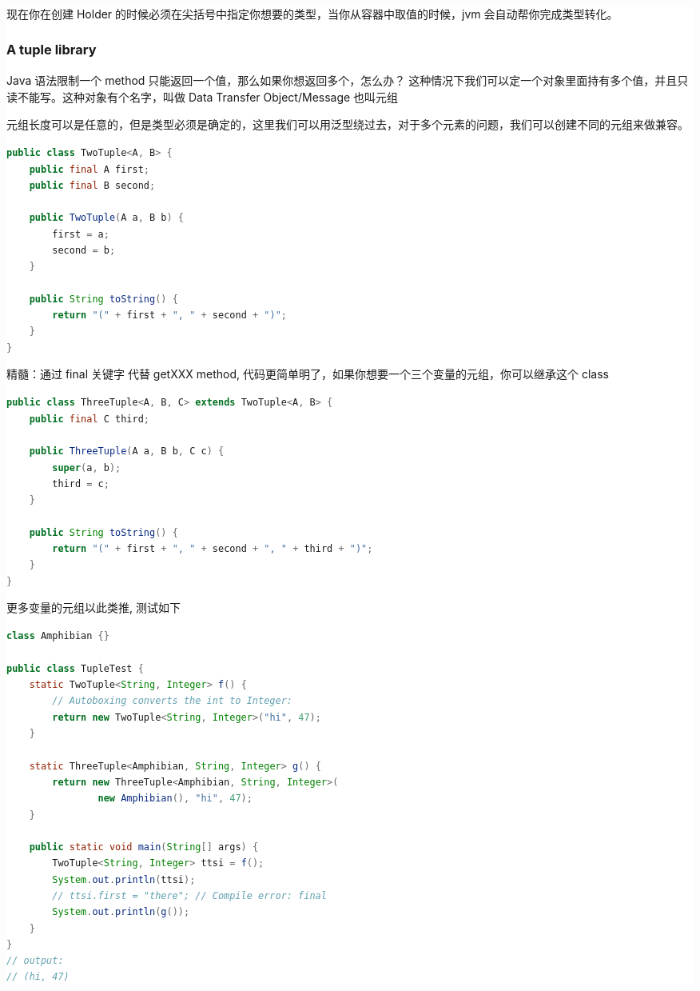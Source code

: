 现在你在创建 Holder 的时候必须在尖括号中指定你想要的类型，当你从容器中取值的时候，jvm 会自动帮你完成类型转化。

### A tuple library

Java 语法限制一个 method 只能返回一个值，那么如果你想返回多个，怎么办？ 这种情况下我们可以定一个对象里面持有多个值，并且只读不能写。这种对象有个名字，叫做 Data Transfer Object/Message 也叫元组

元组长度可以是任意的，但是类型必须是确定的，这里我们可以用泛型绕过去，对于多个元素的问题，我们可以创建不同的元组来做兼容。

```java
public class TwoTuple<A, B> {
    public final A first;
    public final B second;

    public TwoTuple(A a, B b) {
        first = a;
        second = b;
    }

    public String toString() {
        return "(" + first + ", " + second + ")";
    }
}
```

精髓：通过 final 关键字 代替 getXXX method, 代码更简单明了，如果你想要一个三个变量的元组，你可以继承这个 class

```java
public class ThreeTuple<A, B, C> extends TwoTuple<A, B> {
    public final C third;

    public ThreeTuple(A a, B b, C c) {
        super(a, b);
        third = c;
    }

    public String toString() {
        return "(" + first + ", " + second + ", " + third + ")";
    }
} 
```

更多变量的元组以此类推, 测试如下

```java
class Amphibian {}

public class TupleTest {
    static TwoTuple<String, Integer> f() {
        // Autoboxing converts the int to Integer:
        return new TwoTuple<String, Integer>("hi", 47);
    }

    static ThreeTuple<Amphibian, String, Integer> g() {
        return new ThreeTuple<Amphibian, String, Integer>(
                new Amphibian(), "hi", 47);
    }

    public static void main(String[] args) {
        TwoTuple<String, Integer> ttsi = f();
        System.out.println(ttsi);
        // ttsi.first = "there"; // Compile error: final
        System.out.println(g());
    }
}
// output:
// (hi, 47)
```